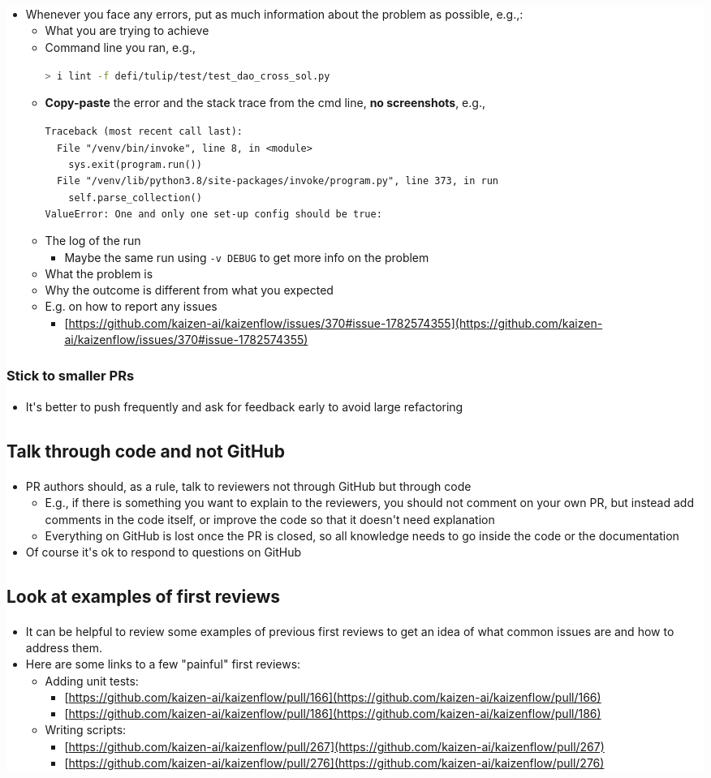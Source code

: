 - Whenever you face any errors, put as much information about the problem as
  possible, e.g.,:
  - What you are trying to achieve
  - Command line you ran, e.g.,
    ```bash
    > i lint -f defi/tulip/test/test_dao_cross_sol.py
    ```
  - **Copy-paste** the error and the stack trace from the cmd line, **no
    screenshots**, e.g.,
    ```text
    Traceback (most recent call last):
      File "/venv/bin/invoke", line 8, in <module>
        sys.exit(program.run())
      File "/venv/lib/python3.8/site-packages/invoke/program.py", line 373, in run
        self.parse_collection()
    ValueError: One and only one set-up config should be true:
    ```
  - The log of the run
    - Maybe the same run using `-v DEBUG` to get more info on the problem
  - What the problem is
  - Why the outcome is different from what you expected
  - E.g. on how to report any issues
    - [https://github.com/kaizen-ai/kaizenflow/issues/370#issue-1782574355](https://github.com/kaizen-ai/kaizenflow/issues/370#issue-1782574355)

### Stick to smaller PRs

- It's better to push frequently and ask for feedback early to avoid large
  refactoring

## Talk through code and not GitHub

- PR authors should, as a rule, talk to reviewers not through GitHub but through
  code
  - E.g., if there is something you want to explain to the reviewers, you should
    not comment on your own PR, but instead add comments in the code itself, or
    improve the code so that it doesn't need explanation
  - Everything on GitHub is lost once the PR is closed, so all knowledge needs
    to go inside the code or the documentation
- Of course it's ok to respond to questions on GitHub

## Look at examples of first reviews

- It can be helpful to review some examples of previous first reviews to get an
  idea of what common issues are and how to address them.
- Here are some links to a few "painful" first reviews:
  - Adding unit tests:
    - [https://github.com/kaizen-ai/kaizenflow/pull/166](https://github.com/kaizen-ai/kaizenflow/pull/166)
    - [https://github.com/kaizen-ai/kaizenflow/pull/186](https://github.com/kaizen-ai/kaizenflow/pull/186)
  - Writing scripts:
    - [https://github.com/kaizen-ai/kaizenflow/pull/267](https://github.com/kaizen-ai/kaizenflow/pull/267)
    - [https://github.com/kaizen-ai/kaizenflow/pull/276](https://github.com/kaizen-ai/kaizenflow/pull/276)
